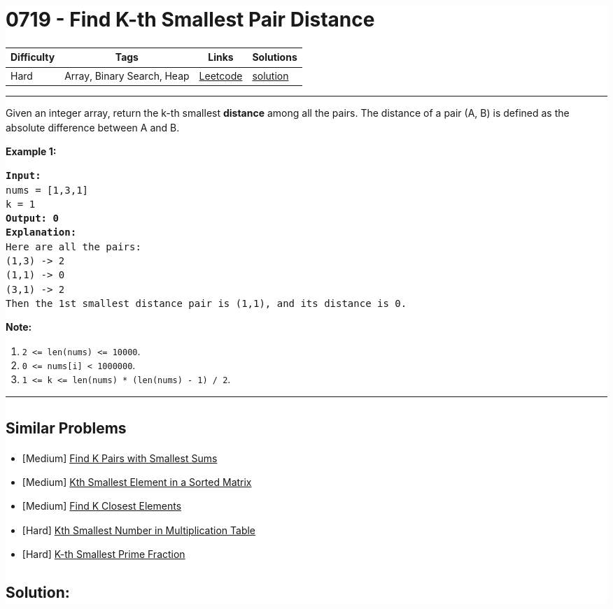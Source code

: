 # 0719 - Find K-th Smallest Pair Distance

Difficulty  | Tags | Links | Solutions
----------- | ---- | ----- | -----
Hard | Array, Binary Search, Heap | [Leetcode](https://leetcode.com/problems/find-k-th-smallest-pair-distance) | [solution](https://leetcode.com/problems/find-k-th-smallest-pair-distance/solution/)


-----------

<p>Given an integer array, return the k-th smallest <b>distance</b> among all the pairs. The distance of a pair (A, B) is defined as the absolute difference between A and B. </p>

<p><b>Example 1:</b><br />
<pre>
<b>Input:</b>
nums = [1,3,1]
k = 1
<b>Output: 0</b> 
<b>Explanation:</b>
Here are all the pairs:
(1,3) -> 2
(1,1) -> 0
(3,1) -> 2
Then the 1st smallest distance pair is (1,1), and its distance is 0.
</pre>
</p>

<p><b>Note:</b><br>
<ol>
<li><code>2 <= len(nums) <= 10000</code>.</li>
<li><code>0 <= nums[i] < 1000000</code>.</li>
<li><code>1 <= k <= len(nums) * (len(nums) - 1) / 2</code>.</li>
</ol>
</p>

-----------


## Similar Problems

- [Medium] [Find K Pairs with Smallest Sums](find-k-pairs-with-smallest-sums)

- [Medium] [Kth Smallest Element in a Sorted Matrix](kth-smallest-element-in-a-sorted-matrix)

- [Medium] [Find K Closest Elements](find-k-closest-elements)

- [Hard] [Kth Smallest Number in Multiplication Table](kth-smallest-number-in-multiplication-table)

- [Hard] [K-th Smallest Prime Fraction](k-th-smallest-prime-fraction)




## Solution:
